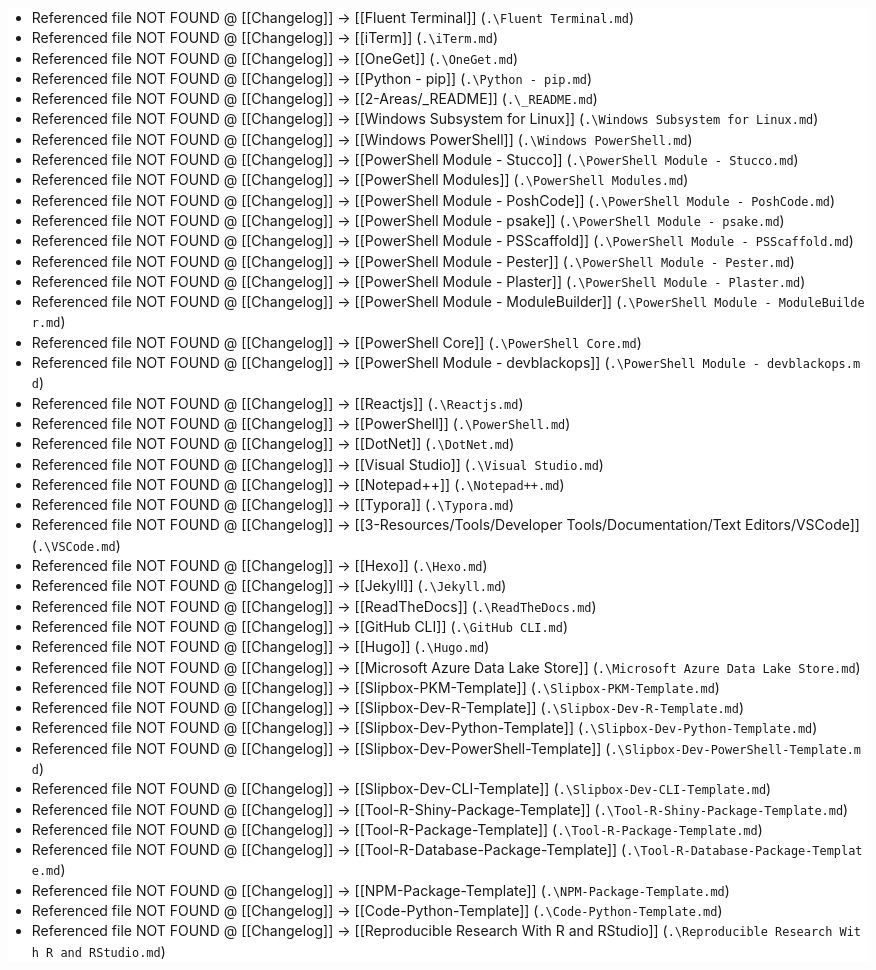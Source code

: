  - Referenced file NOT FOUND @ [[Changelog]] -> [[Fluent Terminal]] (`.\Fluent Terminal.md`)
 - Referenced file NOT FOUND @ [[Changelog]] -> [[iTerm]] (`.\iTerm.md`)
 - Referenced file NOT FOUND @ [[Changelog]] -> [[OneGet]] (`.\OneGet.md`)
 - Referenced file NOT FOUND @ [[Changelog]] -> [[Python - pip]] (`.\Python - pip.md`)
 - Referenced file NOT FOUND @ [[Changelog]] -> [[2-Areas/_README]] (`.\_README.md`)
 - Referenced file NOT FOUND @ [[Changelog]] -> [[Windows Subsystem for Linux]] (`.\Windows Subsystem for Linux.md`)
 - Referenced file NOT FOUND @ [[Changelog]] -> [[Windows PowerShell]] (`.\Windows PowerShell.md`)
 - Referenced file NOT FOUND @ [[Changelog]] -> [[PowerShell Module - Stucco]] (`.\PowerShell Module - Stucco.md`)
 - Referenced file NOT FOUND @ [[Changelog]] -> [[PowerShell Modules]] (`.\PowerShell Modules.md`)
 - Referenced file NOT FOUND @ [[Changelog]] -> [[PowerShell Module - PoshCode]] (`.\PowerShell Module - PoshCode.md`)
 - Referenced file NOT FOUND @ [[Changelog]] -> [[PowerShell Module - psake]] (`.\PowerShell Module - psake.md`)
 - Referenced file NOT FOUND @ [[Changelog]] -> [[PowerShell Module - PSScaffold]] (`.\PowerShell Module - PSScaffold.md`)
 - Referenced file NOT FOUND @ [[Changelog]] -> [[PowerShell Module - Pester]] (`.\PowerShell Module - Pester.md`)
 - Referenced file NOT FOUND @ [[Changelog]] -> [[PowerShell Module - Plaster]] (`.\PowerShell Module - Plaster.md`)
 - Referenced file NOT FOUND @ [[Changelog]] -> [[PowerShell Module - ModuleBuilder]] (`.\PowerShell Module - ModuleBuilder.md`)
 - Referenced file NOT FOUND @ [[Changelog]] -> [[PowerShell Core]] (`.\PowerShell Core.md`)
 - Referenced file NOT FOUND @ [[Changelog]] -> [[PowerShell Module - devblackops]] (`.\PowerShell Module - devblackops.md`)
 - Referenced file NOT FOUND @ [[Changelog]] -> [[Reactjs]] (`.\Reactjs.md`)
 - Referenced file NOT FOUND @ [[Changelog]] -> [[PowerShell]] (`.\PowerShell.md`)
 - Referenced file NOT FOUND @ [[Changelog]] -> [[DotNet]] (`.\DotNet.md`)
 - Referenced file NOT FOUND @ [[Changelog]] -> [[Visual Studio]] (`.\Visual Studio.md`)
 - Referenced file NOT FOUND @ [[Changelog]] -> [[Notepad++]] (`.\Notepad++.md`)
 - Referenced file NOT FOUND @ [[Changelog]] -> [[Typora]] (`.\Typora.md`)
 - Referenced file NOT FOUND @ [[Changelog]] -> [[3-Resources/Tools/Developer Tools/Documentation/Text Editors/VSCode]] (`.\VSCode.md`)
 - Referenced file NOT FOUND @ [[Changelog]] -> [[Hexo]] (`.\Hexo.md`)
 - Referenced file NOT FOUND @ [[Changelog]] -> [[Jekyll]] (`.\Jekyll.md`)
 - Referenced file NOT FOUND @ [[Changelog]] -> [[ReadTheDocs]] (`.\ReadTheDocs.md`)
 - Referenced file NOT FOUND @ [[Changelog]] -> [[GitHub CLI]] (`.\GitHub CLI.md`)
 - Referenced file NOT FOUND @ [[Changelog]] -> [[Hugo]] (`.\Hugo.md`)
 - Referenced file NOT FOUND @ [[Changelog]] -> [[Microsoft Azure Data Lake Store]] (`.\Microsoft Azure Data Lake Store.md`)
 - Referenced file NOT FOUND @ [[Changelog]] -> [[Slipbox-PKM-Template]] (`.\Slipbox-PKM-Template.md`)
 - Referenced file NOT FOUND @ [[Changelog]] -> [[Slipbox-Dev-R-Template]] (`.\Slipbox-Dev-R-Template.md`)
 - Referenced file NOT FOUND @ [[Changelog]] -> [[Slipbox-Dev-Python-Template]] (`.\Slipbox-Dev-Python-Template.md`)
 - Referenced file NOT FOUND @ [[Changelog]] -> [[Slipbox-Dev-PowerShell-Template]] (`.\Slipbox-Dev-PowerShell-Template.md`)
 - Referenced file NOT FOUND @ [[Changelog]] -> [[Slipbox-Dev-CLI-Template]] (`.\Slipbox-Dev-CLI-Template.md`)
 - Referenced file NOT FOUND @ [[Changelog]] -> [[Tool-R-Shiny-Package-Template]] (`.\Tool-R-Shiny-Package-Template.md`)
 - Referenced file NOT FOUND @ [[Changelog]] -> [[Tool-R-Package-Template]] (`.\Tool-R-Package-Template.md`)
 - Referenced file NOT FOUND @ [[Changelog]] -> [[Tool-R-Database-Package-Template]] (`.\Tool-R-Database-Package-Template.md`)
 - Referenced file NOT FOUND @ [[Changelog]] -> [[NPM-Package-Template]] (`.\NPM-Package-Template.md`)
 - Referenced file NOT FOUND @ [[Changelog]] -> [[Code-Python-Template]] (`.\Code-Python-Template.md`)
 - Referenced file NOT FOUND @ [[Changelog]] -> [[Reproducible Research With R and RStudio]] (`.\Reproducible Research With R and RStudio.md`)